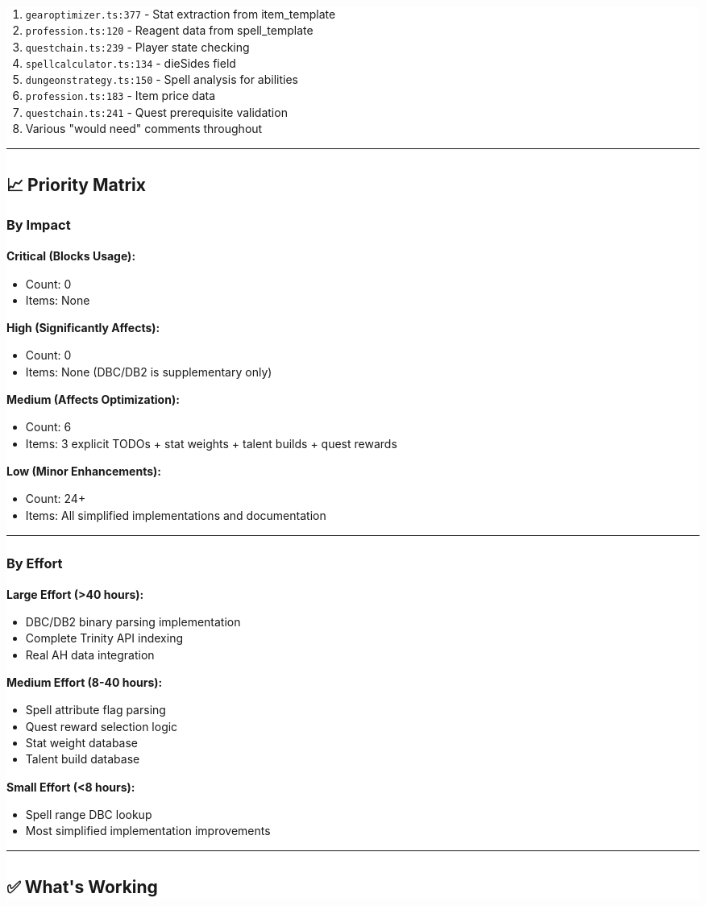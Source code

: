 1. `gearoptimizer.ts:377` - Stat extraction from item_template
2. `profession.ts:120` - Reagent data from spell_template
3. `questchain.ts:239` - Player state checking
4. `spellcalculator.ts:134` - dieSides field
5. `dungeonstrategy.ts:150` - Spell analysis for abilities
6. `profession.ts:183` - Item price data
7. `questchain.ts:241` - Quest prerequisite validation
8. Various "would need" comments throughout

---

## 📈 Priority Matrix

### By Impact

**Critical (Blocks Usage):**
- Count: 0
- Items: None

**High (Significantly Affects):**
- Count: 0
- Items: None (DBC/DB2 is supplementary only)

**Medium (Affects Optimization):**
- Count: 6
- Items: 3 explicit TODOs + stat weights + talent builds + quest rewards

**Low (Minor Enhancements):**
- Count: 24+
- Items: All simplified implementations and documentation

---

### By Effort

**Large Effort (>40 hours):**
- DBC/DB2 binary parsing implementation
- Complete Trinity API indexing
- Real AH data integration

**Medium Effort (8-40 hours):**
- Spell attribute flag parsing
- Quest reward selection logic
- Stat weight database
- Talent build database

**Small Effort (<8 hours):**
- Spell range DBC lookup
- Most simplified implementation improvements

---

## ✅ What's Working
